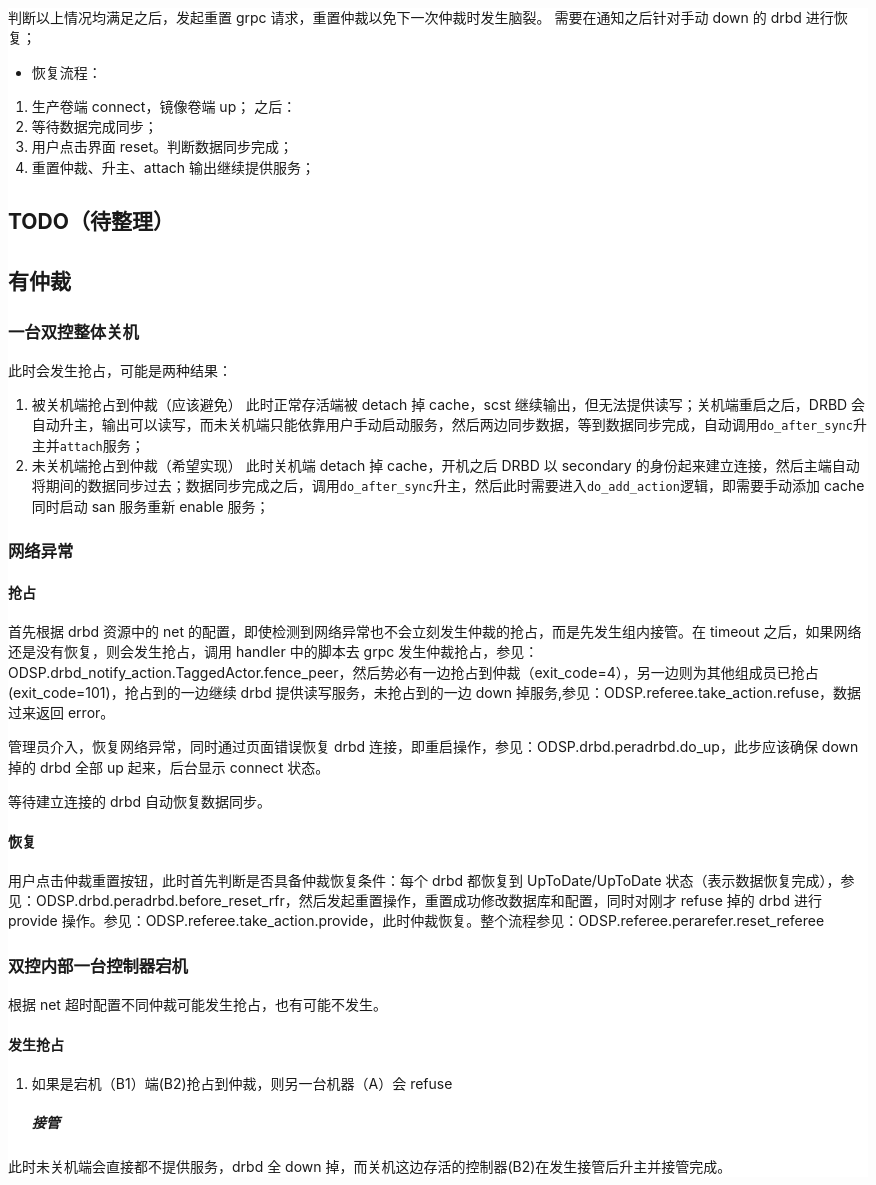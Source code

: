 判断以上情况均满足之后，发起重置 grpc 请求，重置仲裁以免下一次仲裁时发生脑裂。
需要在通知之后针对手动 down 的 drbd 进行恢复；
-  恢复流程：
1. 生产卷端 connect，镜像卷端 up；
之后：
1. 等待数据完成同步；
2. 用户点击界面 reset。判断数据同步完成；
3. 重置仲裁、升主、attach 输出继续提供服务；

## TODO（待整理）

## 有仲裁

### 一台双控整体关机
此时会发生抢占，可能是两种结果：

1. 被关机端抢占到仲裁（应该避免）
 此时正常存活端被 detach 掉 cache，scst 继续输出，但无法提供读写；关机端重启之后，DRBD 会自动升主，输出可以读写，而未关机端只能依靠用户手动启动服务，然后两边同步数据，等到数据同步完成，自动调用`do_after_sync`升主并`attach`服务；
2. 未关机端抢占到仲裁（希望实现）
 此时关机端 detach 掉 cache，开机之后 DRBD 以 secondary 的身份起来建立连接，然后主端自动将期间的数据同步过去；数据同步完成之后，调用`do_after_sync`升主，然后此时需要进入`do_add_action`逻辑，即需要手动添加 cache 同时启动 san 服务重新 enable 服务；
### 网络异常

#### 抢占
首先根据 drbd 资源中的 net 的配置，即使检测到网络异常也不会立刻发生仲裁的抢占，而是先发生组内接管。在 timeout 之后，如果网络还是没有恢复，则会发生抢占，调用 handler 中的脚本去 grpc 发生仲裁抢占，参见：ODSP.drbd_notify_action.TaggedActor.fence_peer，然后势必有一边抢占到仲裁（exit_code=4），另一边则为其他组成员已抢占(exit_code=101)，抢占到的一边继续 drbd 提供读写服务，未抢占到的一边 down 掉服务,参见：ODSP.referee.take_action.refuse，数据过来返回 error。

管理员介入，恢复网络异常，同时通过页面错误恢复 drbd 连接，即重启操作，参见：ODSP.drbd.peradrbd.do_up，此步应该确保 down 掉的 drbd 全部 up 起来，后台显示 connect 状态。

等待建立连接的 drbd 自动恢复数据同步。

#### 恢复

用户点击仲裁重置按钮，此时首先判断是否具备仲裁恢复条件：每个 drbd 都恢复到 UpToDate/UpToDate 状态（表示数据恢复完成），参见：ODSP.drbd.peradrbd.before_reset_rfr，然后发起重置操作，重置成功修改数据库和配置，同时对刚才 refuse 掉的 drbd 进行 provide 操作。参见：ODSP.referee.take_action.provide，此时仲裁恢复。整个流程参见：ODSP.referee.perarefer.reset_referee

### 双控内部一台控制器宕机

根据 net 超时配置不同仲裁可能发生抢占，也有可能不发生。

#### 发生抢占
1. 如果是宕机（B1）端(B2)抢占到仲裁，则另一台机器（A）会 refuse

   ##### 接管
  
  此时未关机端会直接都不提供服务，drbd 全 down 掉，而关机这边存活的控制器(B2)在发生接管后升主并接管完成。
  
